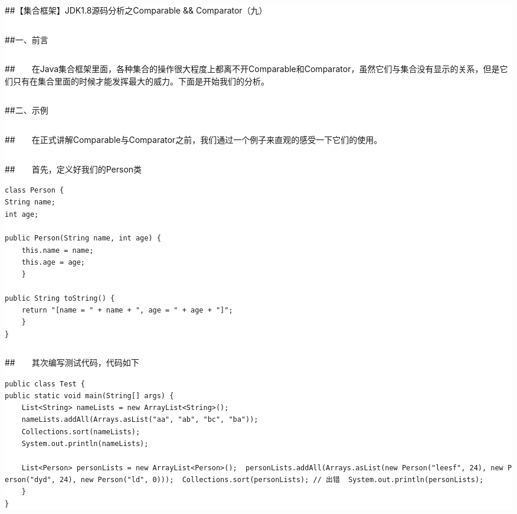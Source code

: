 ##【集合框架】JDK1.8源码分析之Comparable && Comparator（九）

##
##一、前言


##
##　　在Java集合框架里面，各种集合的操作很大程度上都离不开Comparable和Comparator，虽然它们与集合没有显示的关系，但是它们只有在集合里面的时候才能发挥最大的威力。下面是开始我们的分析。


##
##二、示例


##
##　　在正式讲解Comparable与Comparator之前，我们通过一个例子来直观的感受一下它们的使用。


##
##　　首先，定义好我们的Person类　　

	class Person {
    String name;
    int age;
    
    public Person(String name, int age) {
        this.name = name;
        this.age = age;
    	}
    
    public String toString() {
        return "[name = " + name + ", age = " + age + "]";
    	}
	}



##
##　　其次编写测试代码，代码如下　

	public class Test {
    public static void main(String[] args) {
        List<String> nameLists = new ArrayList<String>();
        nameLists.addAll(Arrays.asList("aa", "ab", "bc", "ba"));
        Collections.sort(nameLists);
        System.out.println(nameLists);
        
        List<Person> personLists = new ArrayList<Person>();  personLists.addAll(Arrays.asList(new Person("leesf", 24), new Person("dyd", 24), new Person("ld", 0)));  Collections.sort(personLists); // 出错  System.out.println(personLists);
    	}
	}

